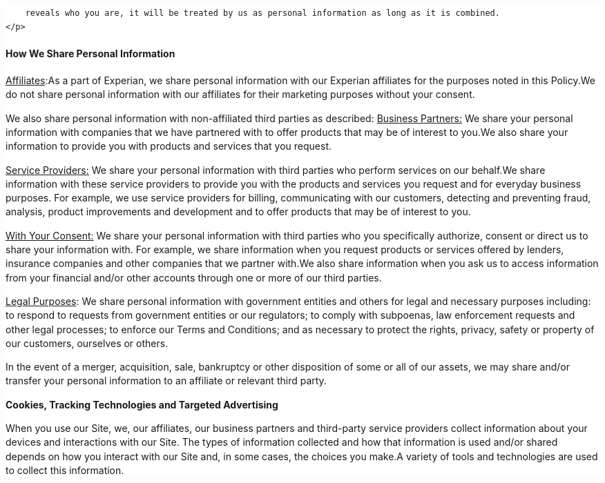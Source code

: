         reveals who you are, it will be treated by us as personal information as long as it is combined.
    </p>

#### How We Share Personal Information

<u>Affiliates</u>:As a part of Experian, we share personal information with our Experian affiliates for the
purposes noted in this Policy.We do not share personal information with our affiliates for their marketing
purposes without your consent.

We also share personal information with non-affiliated third parties as described:
<u>Business Partners:</u> We share your personal information with companies that we have partnered with to offer
products that may be of interest to you.We also share your information to provide you with products and services
that you request.

<u>Service Providers:</u> We share your personal information with third parties who perform services on our
behalf.We share information with these service providers to provide you with the products and services you
request and for everyday business purposes. For example, we use service providers for billing, communicating
with our customers, detecting and preventing fraud, analysis, product improvements and development and to offer
products that may be of interest to you.

<u>With Your Consent:</u> We share your personal information with third parties who you specifically authorize,
consent or direct us to share your information with. For example, we share information when you request products
or services offered by lenders, insurance companies and other companies that we partner with.We also share
information when you ask us to access information from your financial and/or other accounts through one or more
of our third parties.

<u>Legal Purposes</u>: We share personal information with government entities and others for legal and necessary
purposes including: to respond to requests from government entities or our regulators; to comply with subpoenas,
law enforcement requests and other legal processes; to enforce our Terms and Conditions; and as necessary to
protect the rights, privacy, safety or property of our customers, ourselves or others.

In the event of a merger, acquisition, sale, bankruptcy or other disposition of some or all of our assets, we
may share and/or transfer your personal information to an affiliate or relevant third party.


<strong>Cookies, Tracking Technologies and Targeted Advertising</strong>

When you use our Site, we, our affiliates, our business partners and third-party service providers collect
information about your devices and interactions with our Site. The types of information collected and how that
information is used and/or shared depends on how you interact with our Site and, in some cases, the choices you
make.A variety of tools and technologies are used to collect this information.
